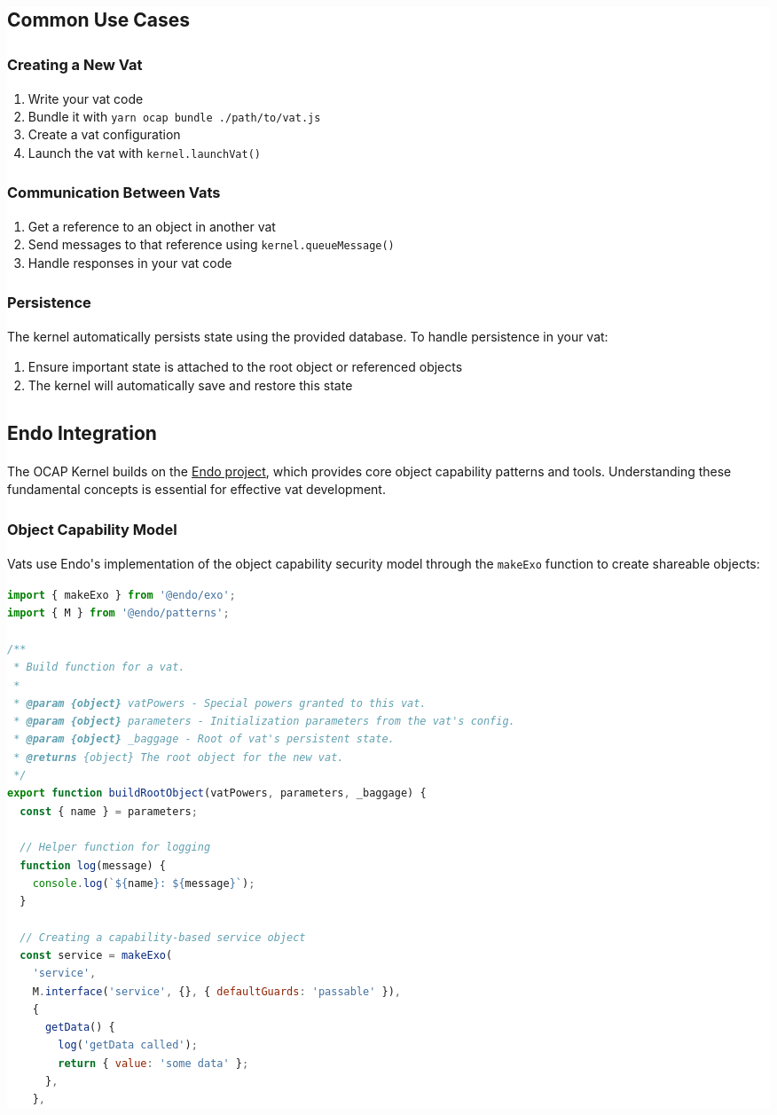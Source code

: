 ## Common Use Cases

### Creating a New Vat

1. Write your vat code
2. Bundle it with `yarn ocap bundle ./path/to/vat.js`
3. Create a vat configuration
4. Launch the vat with `kernel.launchVat()`

### Communication Between Vats

1. Get a reference to an object in another vat
2. Send messages to that reference using `kernel.queueMessage()`
3. Handle responses in your vat code

### Persistence

The kernel automatically persists state using the provided database. To handle persistence in your vat:

1. Ensure important state is attached to the root object or referenced objects
2. The kernel will automatically save and restore this state

## Endo Integration

The OCAP Kernel builds on the [Endo project](https://github.com/endojs/endo), which provides core object capability patterns and tools. Understanding these fundamental concepts is essential for effective vat development.

### Object Capability Model

Vats use Endo's implementation of the object capability security model through the `makeExo` function to create shareable objects:

```javascript
import { makeExo } from '@endo/exo';
import { M } from '@endo/patterns';

/**
 * Build function for a vat.
 *
 * @param {object} vatPowers - Special powers granted to this vat.
 * @param {object} parameters - Initialization parameters from the vat's config.
 * @param {object} _baggage - Root of vat's persistent state.
 * @returns {object} The root object for the new vat.
 */
export function buildRootObject(vatPowers, parameters, _baggage) {
  const { name } = parameters;

  // Helper function for logging
  function log(message) {
    console.log(`${name}: ${message}`);
  }

  // Creating a capability-based service object
  const service = makeExo(
    'service',
    M.interface('service', {}, { defaultGuards: 'passable' }),
    {
      getData() {
        log('getData called');
        return { value: 'some data' };
      },
    },
```